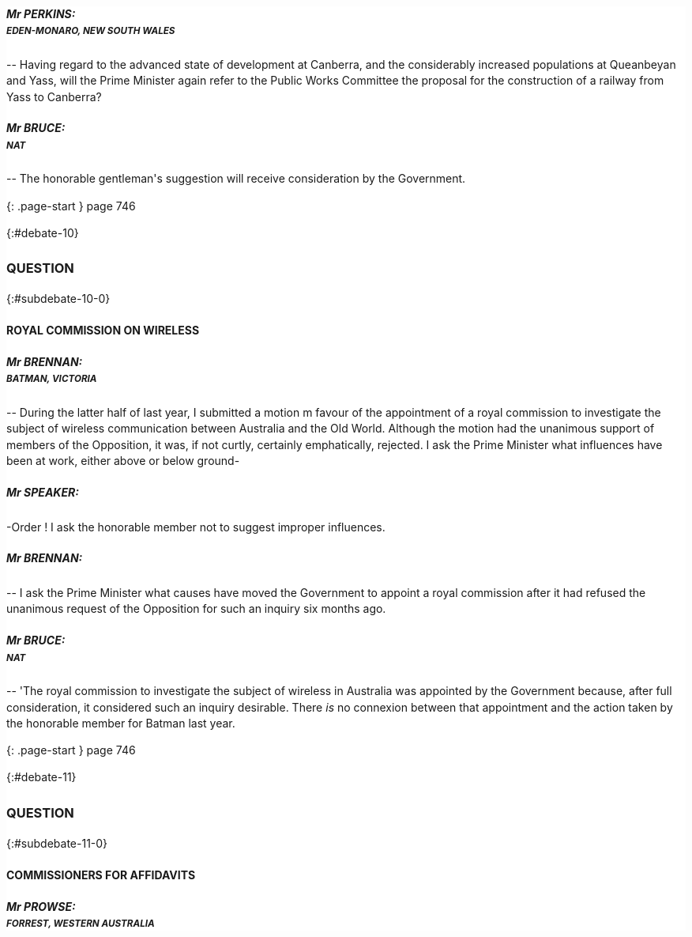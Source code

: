 ##### Mr PERKINS:<br><small class="text-muted">EDEN-MONARO, NEW SOUTH WALES</small>

-- Having regard to the advanced state of development at Canberra, and the considerably increased populations at Queanbeyan and Yass, will the Prime Minister again refer to the Public Works Committee the proposal for the construction of a railway from Yass to Canberra? 

##### Mr BRUCE:<br><small class="text-muted">NAT</small>

-- The honorable gentleman's suggestion will receive consideration by the Government. 

{: .page-start }
page 746

{:#debate-10}
### QUESTION

{:#subdebate-10-0}
#### ROYAL COMMISSION ON WIRELESS

##### Mr BRENNAN:<br><small class="text-muted">BATMAN, VICTORIA</small>

-- During the latter half of last year, I submitted a motion m favour of the appointment of a royal commission to investigate the subject of wireless communication between Australia and the Old World. Although the motion had the unanimous support of members of the Opposition, it was, if not curtly, certainly emphatically, rejected. I ask the Prime Minister what influences have been at work, either above or below ground- 

##### Mr SPEAKER:

-Order ! I ask the honorable member not to suggest improper influences. 

##### Mr BRENNAN:

-- I ask the Prime Minister what causes have moved the Government to appoint a royal commission after it had refused the unanimous request of the Opposition for such an inquiry six months ago. 

##### Mr BRUCE:<br><small class="text-muted">NAT</small>

-- 'The royal commission to investigate the subject of wireless in Australia was appointed by the Government because, after full consideration, it considered such an inquiry desirable. There  *is*  no connexion between that appointment and the action taken by the  honorable  member for Batman last year. 

{: .page-start }
page 746

{:#debate-11}
### QUESTION

{:#subdebate-11-0}
#### COMMISSIONERS FOR AFFIDAVITS

##### Mr PROWSE:<br><small class="text-muted">FORREST, WESTERN AUSTRALIA</small>

